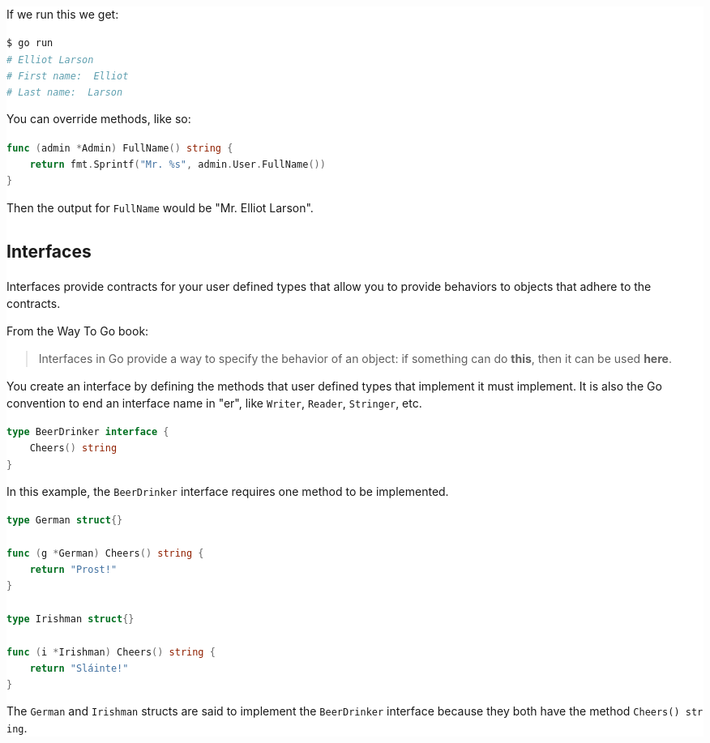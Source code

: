 If we run this we get:

```bash
$ go run
# Elliot Larson
# First name:  Elliot
# Last name:  Larson
```

You can override methods, like so:

```go
func (admin *Admin) FullName() string {
	return fmt.Sprintf("Mr. %s", admin.User.FullName())
}
```

Then the output for `FullName` would be "Mr. Elliot Larson".

## Interfaces

Interfaces provide contracts for your user defined types that allow you to provide behaviors to objects that adhere to the contracts.

From the Way To Go book:

> Interfaces in Go provide a way to specify the behavior of an object: if something can do **this**, then it can be used **here**.

You create an interface by defining the methods that user defined types that implement it must implement.  It is also the Go convention to end an interface name in "er", like `Writer`, `Reader`, `Stringer`, etc.

```go
type BeerDrinker interface {
	Cheers() string
}
```

In this example, the `BeerDrinker` interface requires one method to be implemented.

```go
type German struct{}

func (g *German) Cheers() string {
	return "Prost!"
}

type Irishman struct{}

func (i *Irishman) Cheers() string {
	return "Sláinte!"
}
```

The `German` and `Irishman` structs are said to implement the `BeerDrinker` interface because they both have the method `Cheers() string`.
